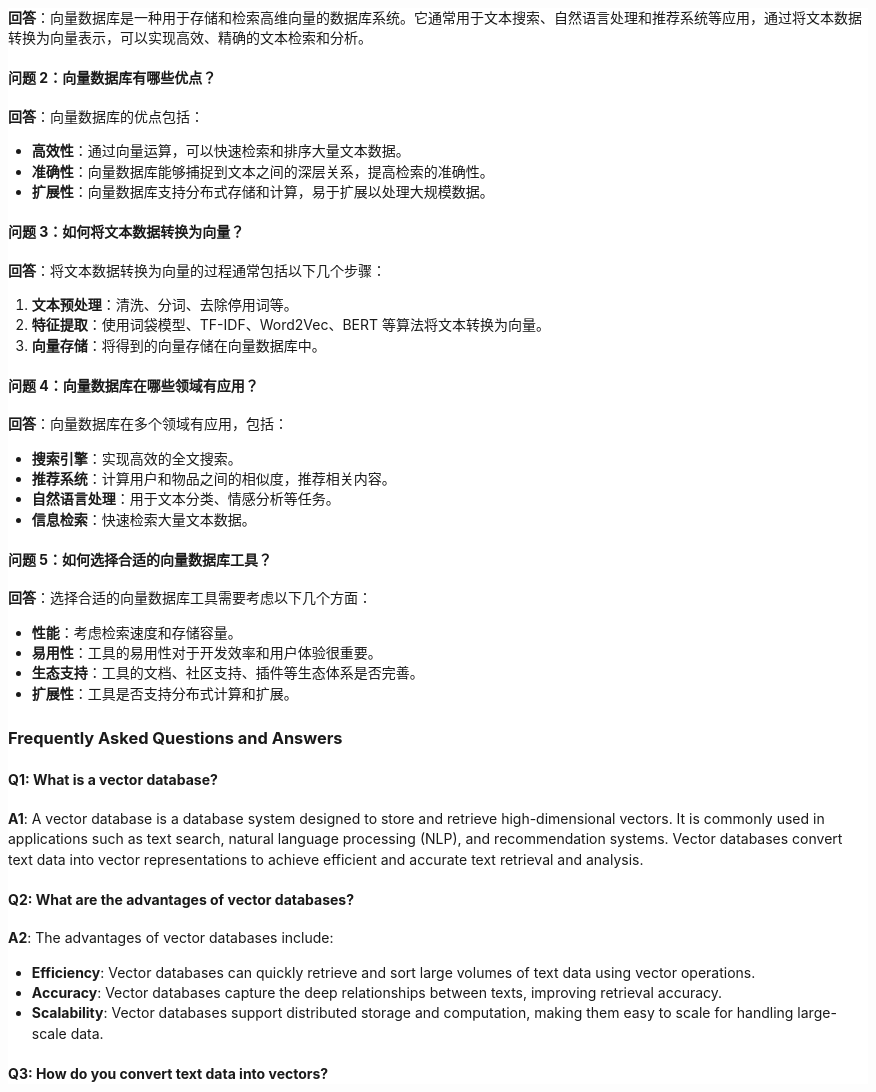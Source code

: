 **回答**：向量数据库是一种用于存储和检索高维向量的数据库系统。它通常用于文本搜索、自然语言处理和推荐系统等应用，通过将文本数据转换为向量表示，可以实现高效、精确的文本检索和分析。

#### 问题 2：向量数据库有哪些优点？

**回答**：向量数据库的优点包括：

- **高效性**：通过向量运算，可以快速检索和排序大量文本数据。
- **准确性**：向量数据库能够捕捉到文本之间的深层关系，提高检索的准确性。
- **扩展性**：向量数据库支持分布式存储和计算，易于扩展以处理大规模数据。

#### 问题 3：如何将文本数据转换为向量？

**回答**：将文本数据转换为向量的过程通常包括以下几个步骤：

1. **文本预处理**：清洗、分词、去除停用词等。
2. **特征提取**：使用词袋模型、TF-IDF、Word2Vec、BERT 等算法将文本转换为向量。
3. **向量存储**：将得到的向量存储在向量数据库中。

#### 问题 4：向量数据库在哪些领域有应用？

**回答**：向量数据库在多个领域有应用，包括：

- **搜索引擎**：实现高效的全文搜索。
- **推荐系统**：计算用户和物品之间的相似度，推荐相关内容。
- **自然语言处理**：用于文本分类、情感分析等任务。
- **信息检索**：快速检索大量文本数据。

#### 问题 5：如何选择合适的向量数据库工具？

**回答**：选择合适的向量数据库工具需要考虑以下几个方面：

- **性能**：考虑检索速度和存储容量。
- **易用性**：工具的易用性对于开发效率和用户体验很重要。
- **生态支持**：工具的文档、社区支持、插件等生态体系是否完善。
- **扩展性**：工具是否支持分布式计算和扩展。

### Frequently Asked Questions and Answers

#### Q1: What is a vector database?

**A1**: A vector database is a database system designed to store and retrieve high-dimensional vectors. It is commonly used in applications such as text search, natural language processing (NLP), and recommendation systems. Vector databases convert text data into vector representations to achieve efficient and accurate text retrieval and analysis.

#### Q2: What are the advantages of vector databases?

**A2**: The advantages of vector databases include:

- **Efficiency**: Vector databases can quickly retrieve and sort large volumes of text data using vector operations.
- **Accuracy**: Vector databases capture the deep relationships between texts, improving retrieval accuracy.
- **Scalability**: Vector databases support distributed storage and computation, making them easy to scale for handling large-scale data.

#### Q3: How do you convert text data into vectors?
